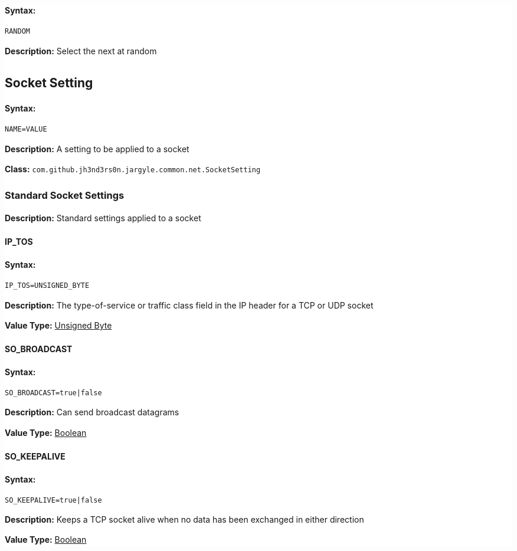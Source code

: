 **Syntax:**

```text
RANDOM
```

**Description:** Select the next at random

## Socket Setting

**Syntax:**

```text
NAME=VALUE
```

**Description:** A setting to be applied to a socket

**Class:** `com.github.jh3nd3rs0n.jargyle.common.net.SocketSetting`

### Standard Socket Settings

**Description:** Standard settings applied to a socket

#### IP_TOS

**Syntax:**

```text
IP_TOS=UNSIGNED_BYTE
```

**Description:** The type-of-service or traffic class field in the IP header for a TCP or UDP socket

**Value Type:** [Unsigned Byte](#unsigned-byte)

#### SO_BROADCAST

**Syntax:**

```text
SO_BROADCAST=true|false
```

**Description:** Can send broadcast datagrams

**Value Type:** [Boolean](#boolean)

#### SO_KEEPALIVE

**Syntax:**

```text
SO_KEEPALIVE=true|false
```

**Description:** Keeps a TCP socket alive when no data has been exchanged in either direction

**Value Type:** [Boolean](#boolean)
